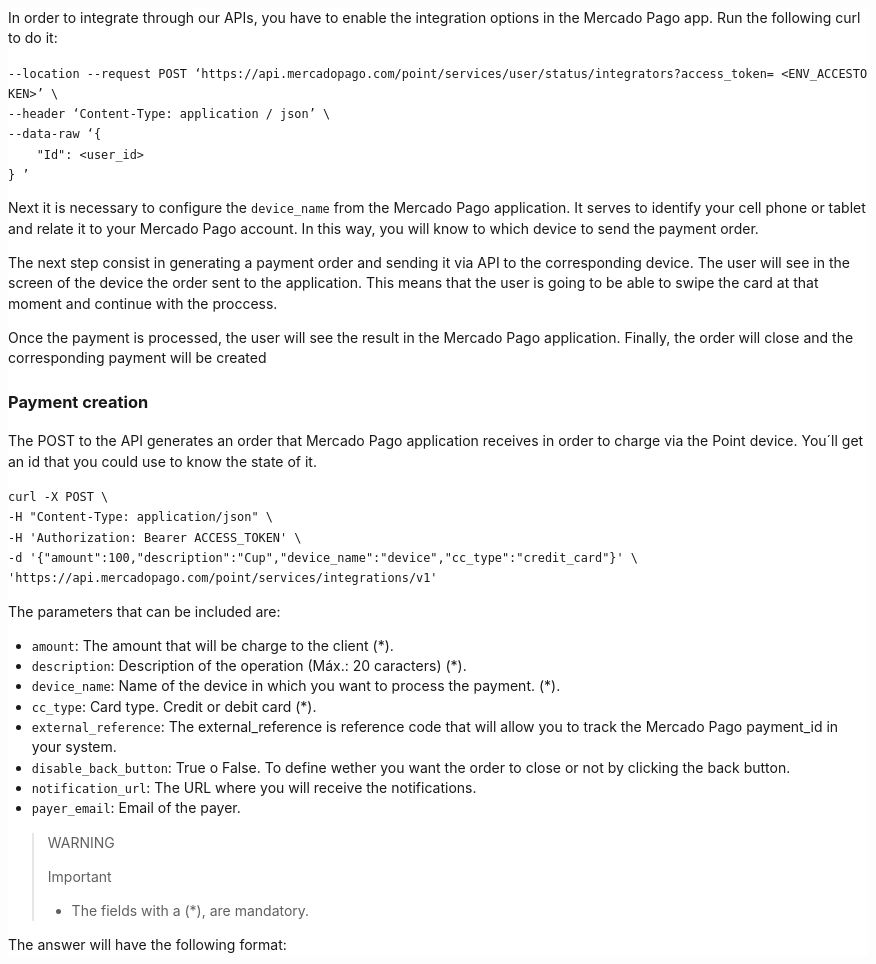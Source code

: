 In order to integrate through our APIs, you have to enable the integration options in the Mercado Pago app. Run the following curl to do it:

```curl
--location --request POST ‘https://api.mercadopago.com/point/services/user/status/integrators?access_token= <ENV_ACCESTOKEN>’ \
--header ‘Content-Type: application / json’ \
--data-raw ‘{
    "Id": <user_id>
} ’
```

Next it is necessary to configure the `device_name` from the Mercado Pago application. It serves to identify your cell phone or tablet and relate it to your Mercado Pago account. In this way, you will know to which device to send the payment order.

The next step consist in generating a payment order and sending it via API to the corresponding device. The user will see in the screen of the device the order sent to the application. This means that the user is going to be able to swipe the card at that moment and continue with the proccess. 

Once the payment is processed, the user will see the result in the Mercado Pago application. Finally, the order will close and the corresponding payment will be created


### Payment creation

The POST to the API generates an order that Mercado Pago application receives in order to charge via the Point device. You´ll get an id that you could use to know the state of it. 

```curl
curl -X POST \
-H "Content-Type: application/json" \
-H 'Authorization: Bearer ACCESS_TOKEN' \
-d '{"amount":100,"description":"Cup","device_name":"device","cc_type":"credit_card"}' \
'https://api.mercadopago.com/point/services/integrations/v1'
```

The parameters that can be included are: 

* `amount`: The amount that will be charge to the client (\*).
* `description`: Description of the operation (Máx.: 20 caracters) (\*).
* `device_name`: Name of the device in which you want to process the payment. (\*).
* `cc_type`: Card type. Credit or debit card (\*).
* `external_reference`: The external_reference is reference code that will allow you to track the Mercado Pago payment_id in your system. 
* `disable_back_button`: True o False. To define wether you want the order to close or not by clicking the back button. 
* `notification_url`: The URL where you will receive the notifications.
* `payer_email`: Email of the payer.

> WARNING
>
> Important
>
> * The fields with a (\*), are mandatory.

The answer will have the following format:
